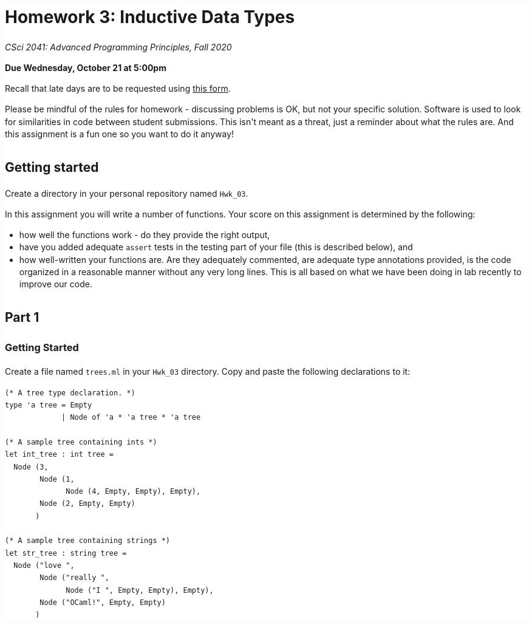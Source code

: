 # Homework 3: Inductive Data Types

*CSci 2041: Advanced Programming Principles, Fall 2020*

**Due Wednesday, October 21 at 5:00pm**

Recall that late days are to be requested using 
[this form](https://forms.gle/mZSdyRTZYpSyHTBQ6).

Please be mindful of the rules for homework - discussing problems is
OK, but not your specific solution.  Software is used to look for
similarities in code between student submissions.  This isn't meant as
a threat, just a reminder about what the rules are.  And this
assignment is a fun one so you want to do it anyway!

## Getting started

Create a directory in your personal repository named ``Hwk_03``.

In this assignment you will write a number of functions.  Your score
on this assignment is determined by the following:
- how well the functions work - do they provide the right output,
- have you added adequate ``assert`` tests in the testing part of your
  file (this is described below), and
- how well-written your functions are.  Are they adequately commented,
  are adequate type annotations provided, is the code organized in a 
  reasonable manner without any very long lines.  This is all based on
  what we have been doing in lab recently to improve our code.

## Part 1

### Getting Started

Create a file named ``trees.ml`` in your ``Hwk_03`` directory.  Copy
and paste the following declarations to it:
```
(* A tree type declaration. *)
type 'a tree = Empty
             | Node of 'a * 'a tree * 'a tree

(* A sample tree containing ints *)
let int_tree : int tree =
  Node (3, 
        Node (1,
              Node (4, Empty, Empty), Empty), 
        Node (2, Empty, Empty) 
       )

(* A sample tree containing strings *)
let str_tree : string tree = 
  Node ("love ", 
        Node ("really ", 
              Node ("I ", Empty, Empty), Empty), 
        Node ("OCaml!", Empty, Empty) 
       )
```
